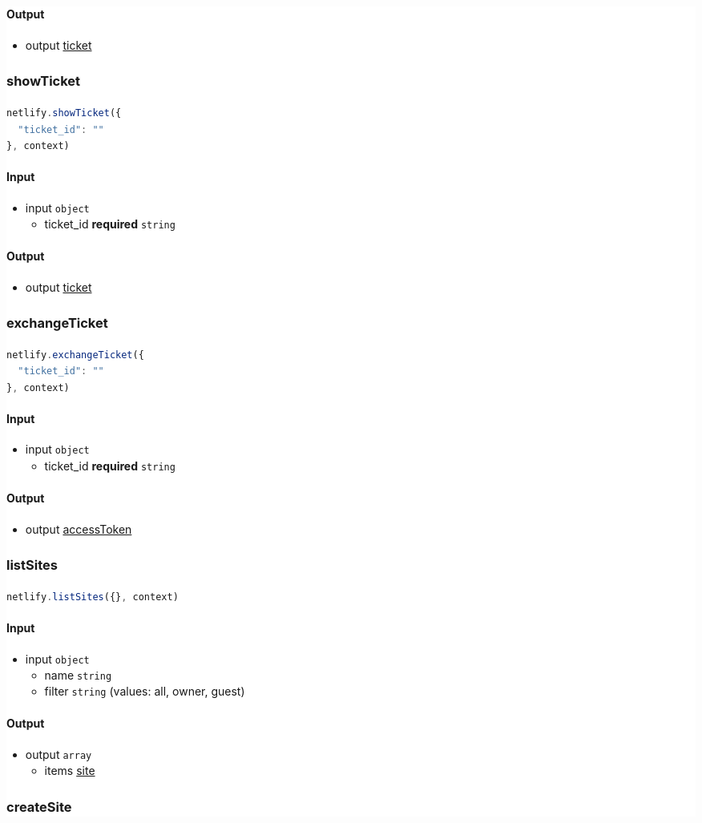 #### Output
* output [ticket](#ticket)

### showTicket



```js
netlify.showTicket({
  "ticket_id": ""
}, context)
```

#### Input
* input `object`
  * ticket_id **required** `string`

#### Output
* output [ticket](#ticket)

### exchangeTicket



```js
netlify.exchangeTicket({
  "ticket_id": ""
}, context)
```

#### Input
* input `object`
  * ticket_id **required** `string`

#### Output
* output [accessToken](#accesstoken)

### listSites



```js
netlify.listSites({}, context)
```

#### Input
* input `object`
  * name `string`
  * filter `string` (values: all, owner, guest)

#### Output
* output `array`
  * items [site](#site)

### createSite
